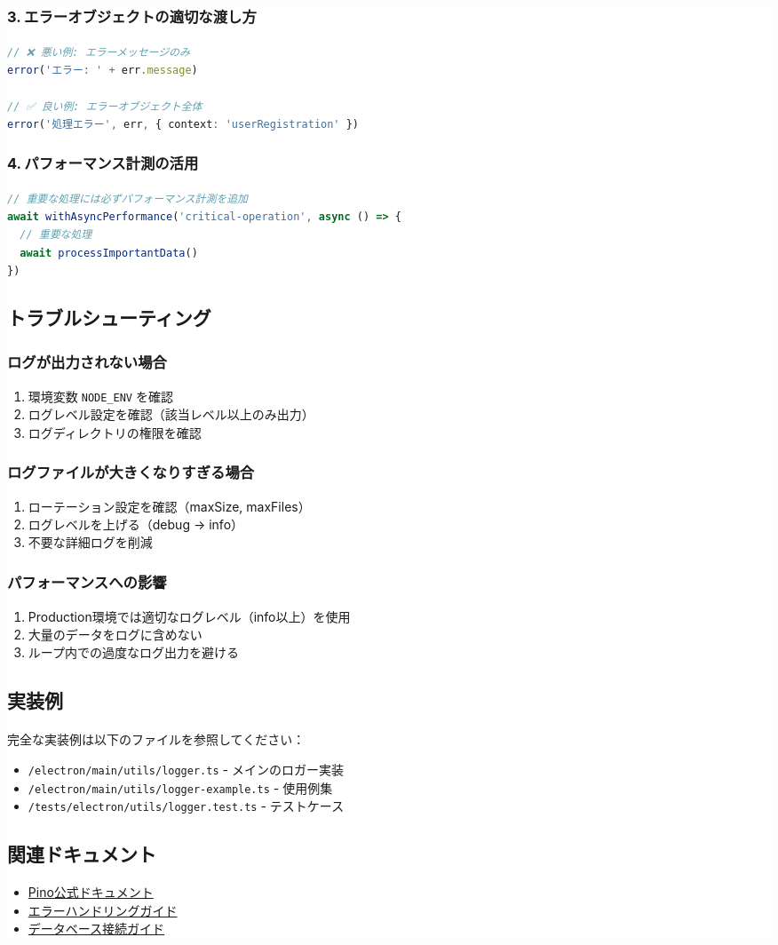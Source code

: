 ### 3. エラーオブジェクトの適切な渡し方

```typescript
// ❌ 悪い例: エラーメッセージのみ
error('エラー: ' + err.message)

// ✅ 良い例: エラーオブジェクト全体
error('処理エラー', err, { context: 'userRegistration' })
```

### 4. パフォーマンス計測の活用

```typescript
// 重要な処理には必ずパフォーマンス計測を追加
await withAsyncPerformance('critical-operation', async () => {
  // 重要な処理
  await processImportantData()
})
```

## トラブルシューティング

### ログが出力されない場合

1. 環境変数 `NODE_ENV` を確認
2. ログレベル設定を確認（該当レベル以上のみ出力）
3. ログディレクトリの権限を確認

### ログファイルが大きくなりすぎる場合

1. ローテーション設定を確認（maxSize, maxFiles）
2. ログレベルを上げる（debug → info）
3. 不要な詳細ログを削減

### パフォーマンスへの影響

1. Production環境では適切なログレベル（info以上）を使用
2. 大量のデータをログに含めない
3. ループ内での過度なログ出力を避ける

## 実装例

完全な実装例は以下のファイルを参照してください：

- `/electron/main/utils/logger.ts` - メインのロガー実装
- `/electron/main/utils/logger-example.ts` - 使用例集
- `/tests/electron/utils/logger.test.ts` - テストケース

## 関連ドキュメント

- [Pino公式ドキュメント](https://getpino.io/)
- [エラーハンドリングガイド](./error-handling.md)
- [データベース接続ガイド](./database.md)
